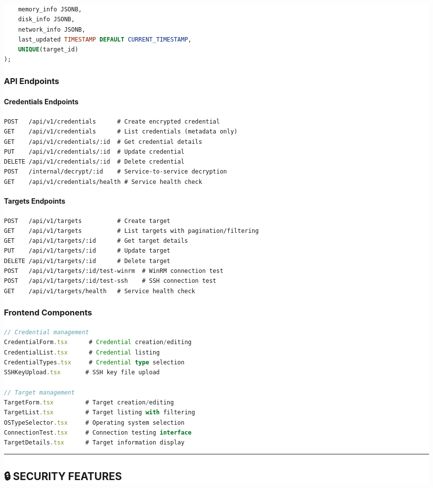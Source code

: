 ```sql
    memory_info JSONB,
    disk_info JSONB,
    network_info JSONB,
    last_updated TIMESTAMP DEFAULT CURRENT_TIMESTAMP,
    UNIQUE(target_id)
);
```

### **API Endpoints**

#### **Credentials Endpoints**
```
POST   /api/v1/credentials      # Create encrypted credential
GET    /api/v1/credentials      # List credentials (metadata only)
GET    /api/v1/credentials/:id  # Get credential details
PUT    /api/v1/credentials/:id  # Update credential
DELETE /api/v1/credentials/:id  # Delete credential
POST   /internal/decrypt/:id    # Service-to-service decryption
GET    /api/v1/credentials/health # Service health check
```

#### **Targets Endpoints**
```
POST   /api/v1/targets          # Create target
GET    /api/v1/targets          # List targets with pagination/filtering
GET    /api/v1/targets/:id      # Get target details
PUT    /api/v1/targets/:id      # Update target
DELETE /api/v1/targets/:id      # Delete target
POST   /api/v1/targets/:id/test-winrm  # WinRM connection test
POST   /api/v1/targets/:id/test-ssh    # SSH connection test
GET    /api/v1/targets/health   # Service health check
```

### **Frontend Components**
```typescript
// Credential management
CredentialForm.tsx      # Credential creation/editing
CredentialList.tsx      # Credential listing
CredentialTypes.tsx     # Credential type selection
SSHKeyUpload.tsx       # SSH key file upload

// Target management
TargetForm.tsx         # Target creation/editing
TargetList.tsx         # Target listing with filtering
OSTypeSelector.tsx     # Operating system selection
ConnectionTest.tsx     # Connection testing interface
TargetDetails.tsx      # Target information display
```

---

## 🔒 **SECURITY FEATURES**

